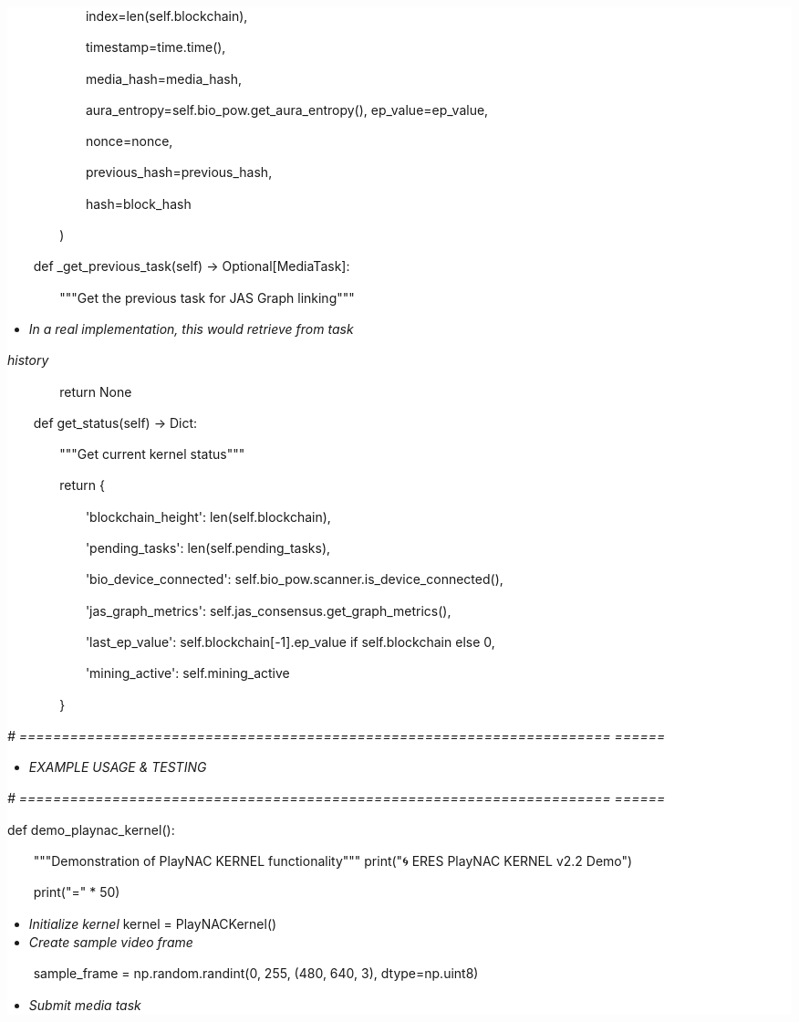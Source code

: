 `            `index=len(self.blockchain), 

`            `timestamp=time.time(), 

`            `media\_hash=media\_hash, 

`            `aura\_entropy=self.bio\_pow.get\_aura\_entropy(),             ep\_value=ep\_value, 

`            `nonce=nonce, 

`            `previous\_hash=previous\_hash, 

`            `hash=block\_hash 

`        `) 

`    `def \_get\_previous\_task(self) -> Optional[MediaTask]: 

`        `"""Get the previous task for JAS Graph linking""" 

- *In a real implementation, this would retrieve from task* 

*history* 

`        `return None 

`    `def get\_status(self) -> Dict: 

`        `"""Get current kernel status""" 

`        `return { 

`            `'blockchain\_height': len(self.blockchain), 

`            `'pending\_tasks': len(self.pending\_tasks), 

`            `'bio\_device\_connected': self.bio\_pow.scanner.is\_device\_connected(), 

`            `'jas\_graph\_metrics': self.jas\_consensus.get\_graph\_metrics(), 

`            `'last\_ep\_value': self.blockchain[-1].ep\_value if self.blockchain else 0, 

`            `'mining\_active': self.mining\_active 

`        `} 

*# ====================================================================== ======* 

- *EXAMPLE USAGE & TESTING* 

*# ====================================================================== ======* 

def demo\_playnac\_kernel(): 

`    `"""Demonstration of PlayNAC KERNEL functionality"""     print("🌀 ERES PlayNAC KERNEL v2.2 Demo") 

`    `print("=" \* 50) 

- *Initialize kernel* kernel = PlayNACKernel() 
- *Create sample video frame* 

`    `sample\_frame = np.random.randint(0, 255, (480, 640, 3), dtype=np.uint8) 

- *Submit media task* 
